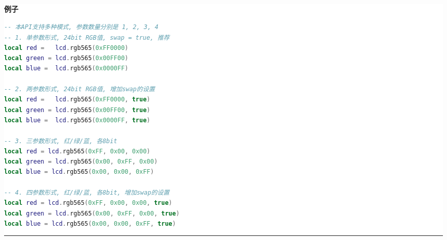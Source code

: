 **例子**

```lua
-- 本API支持多种模式, 参数数量分别是 1, 2, 3, 4
-- 1. 单参数形式, 24bit RGB值, swap = true, 推荐
local red =   lcd.rgb565(0xFF0000)
local green = lcd.rgb565(0x00FF00)
local blue =  lcd.rgb565(0x0000FF)

-- 2. 两参数形式, 24bit RGB值, 增加swap的设置
local red =   lcd.rgb565(0xFF0000, true)
local green = lcd.rgb565(0x00FF00, true)
local blue =  lcd.rgb565(0x0000FF, true)

-- 3. 三参数形式, 红/绿/蓝, 各8bit
local red = lcd.rgb565(0xFF, 0x00, 0x00)
local green = lcd.rgb565(0x00, 0xFF, 0x00)
local blue = lcd.rgb565(0x00, 0x00, 0xFF)

-- 4. 四参数形式, 红/绿/蓝, 各8bit, 增加swap的设置
local red = lcd.rgb565(0xFF, 0x00, 0x00, true)
local green = lcd.rgb565(0x00, 0xFF, 0x00, true)
local blue = lcd.rgb565(0x00, 0x00, 0xFF, true)

```

---

